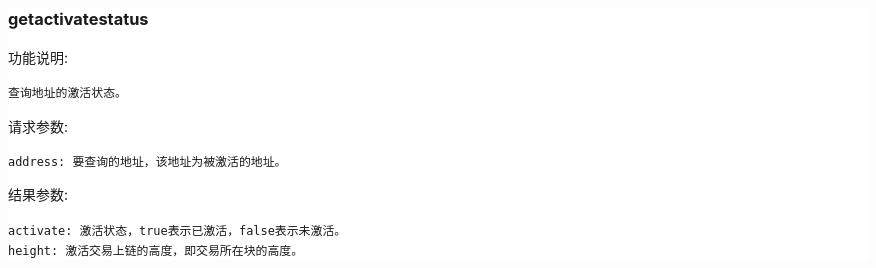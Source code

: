 ### getactivatestatus
功能说明: 
```
查询地址的激活状态。
```
请求参数: 
```
address: 要查询的地址，该地址为被激活的地址。
```
结果参数: 
```
activate: 激活状态，true表示已激活，false表示未激活。
height: 激活交易上链的高度，即交易所在块的高度。
```
